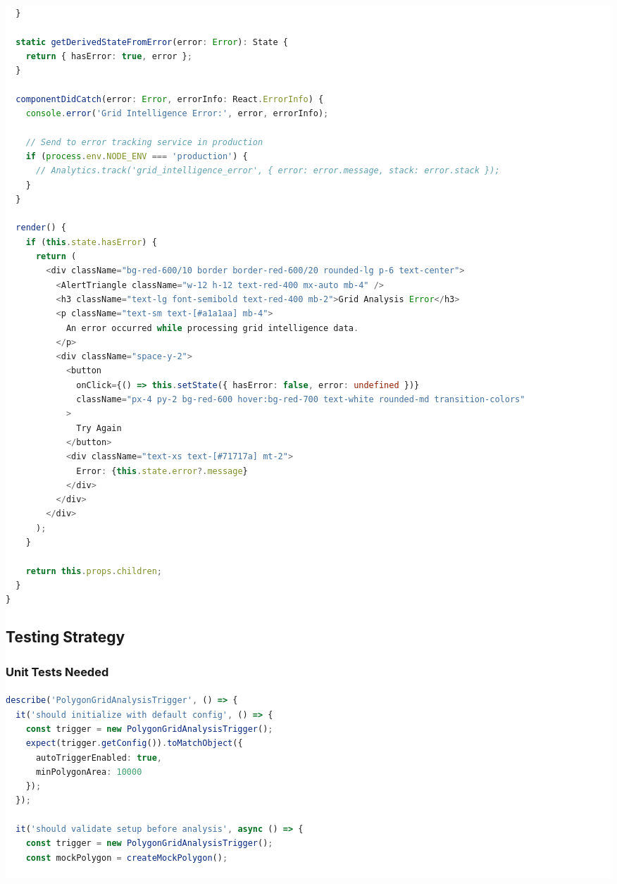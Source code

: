```typescript
  }

  static getDerivedStateFromError(error: Error): State {
    return { hasError: true, error };
  }

  componentDidCatch(error: Error, errorInfo: React.ErrorInfo) {
    console.error('Grid Intelligence Error:', error, errorInfo);
    
    // Send to error tracking service in production
    if (process.env.NODE_ENV === 'production') {
      // Analytics.track('grid_intelligence_error', { error: error.message, stack: error.stack });
    }
  }

  render() {
    if (this.state.hasError) {
      return (
        <div className="bg-red-600/10 border border-red-600/20 rounded-lg p-6 text-center">
          <AlertTriangle className="w-12 h-12 text-red-400 mx-auto mb-4" />
          <h3 className="text-lg font-semibold text-red-400 mb-2">Grid Analysis Error</h3>
          <p className="text-sm text-[#a1a1aa] mb-4">
            An error occurred while processing grid intelligence data.
          </p>
          <div className="space-y-2">
            <button
              onClick={() => this.setState({ hasError: false, error: undefined })}
              className="px-4 py-2 bg-red-600 hover:bg-red-700 text-white rounded-md transition-colors"
            >
              Try Again
            </button>
            <div className="text-xs text-[#71717a] mt-2">
              Error: {this.state.error?.message}
            </div>
          </div>
        </div>
      );
    }

    return this.props.children;
  }
}
```

## Testing Strategy

### Unit Tests Needed
```typescript
describe('PolygonGridAnalysisTrigger', () => {
  it('should initialize with default config', () => {
    const trigger = new PolygonGridAnalysisTrigger();
    expect(trigger.getConfig()).toMatchObject({
      autoTriggerEnabled: true,
      minPolygonArea: 10000
    });
  });

  it('should validate setup before analysis', async () => {
    const trigger = new PolygonGridAnalysisTrigger();
    const mockPolygon = createMockPolygon();
    
```